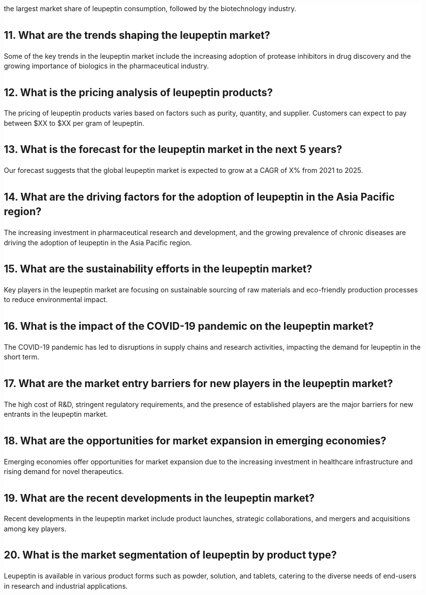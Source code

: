 the largest market share of leupeptin consumption, followed by the biotechnology industry.</p><h2>11. What are the trends shaping the leupeptin market?</h2><p>Some of the key trends in the leupeptin market include the increasing adoption of protease inhibitors in drug discovery and the growing importance of biologics in the pharmaceutical industry.</p><h2>12. What is the pricing analysis of leupeptin products?</h2><p>The pricing of leupeptin products varies based on factors such as purity, quantity, and supplier. Customers can expect to pay between $XX to $XX per gram of leupeptin.</p><h2>13. What is the forecast for the leupeptin market in the next 5 years?</h2><p>Our forecast suggests that the global leupeptin market is expected to grow at a CAGR of X% from 2021 to 2025.</p><h2>14. What are the driving factors for the adoption of leupeptin in the Asia Pacific region?</h2><p>The increasing investment in pharmaceutical research and development, and the growing prevalence of chronic diseases are driving the adoption of leupeptin in the Asia Pacific region.</p><h2>15. What are the sustainability efforts in the leupeptin market?</h2><p>Key players in the leupeptin market are focusing on sustainable sourcing of raw materials and eco-friendly production processes to reduce environmental impact.</p><h2>16. What is the impact of the COVID-19 pandemic on the leupeptin market?</h2><p>The COVID-19 pandemic has led to disruptions in supply chains and research activities, impacting the demand for leupeptin in the short term.</p><h2>17. What are the market entry barriers for new players in the leupeptin market?</h2><p>The high cost of R&D, stringent regulatory requirements, and the presence of established players are the major barriers for new entrants in the leupeptin market.</p><h2>18. What are the opportunities for market expansion in emerging economies?</h2><p>Emerging economies offer opportunities for market expansion due to the increasing investment in healthcare infrastructure and rising demand for novel therapeutics.</p><h2>19. What are the recent developments in the leupeptin market?</h2><p>Recent developments in the leupeptin market include product launches, strategic collaborations, and mergers and acquisitions among key players.</p><h2>20. What is the market segmentation of leupeptin by product type?</h2><p>Leupeptin is available in various product forms such as powder, solution, and tablets, catering to the diverse needs of end-users in research and industrial applications.</p></body></html></strong></p>
